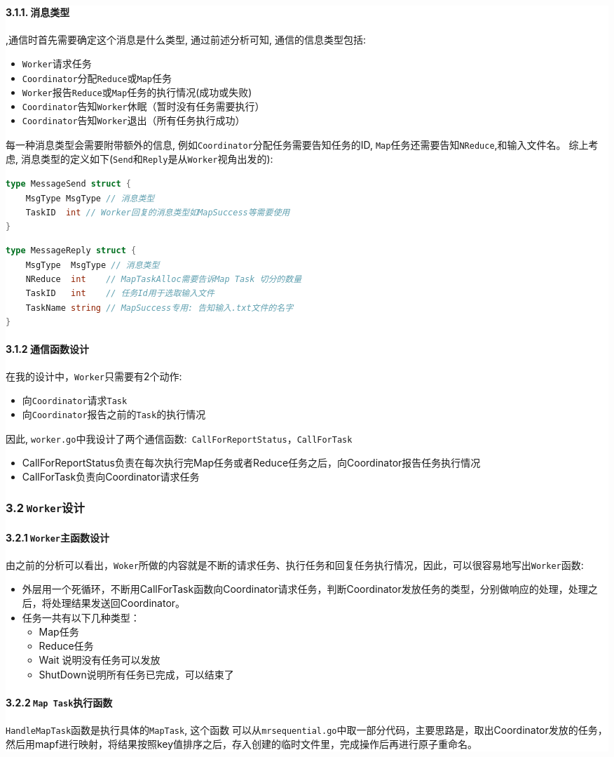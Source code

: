 #### 3.1.1. 消息类型

,通信时首先需要确定这个消息是什么类型, 通过前述分析可知, 通信的信息类型包括:

- `Worker`请求任务
- `Coordinator`分配`Reduce`或`Map`任务
- `Worker`报告`Reduce`或`Map`任务的执行情况(成功或失败)
- `Coordinator`告知`Worker`休眠（暂时没有任务需要执行）
- `Coordinator`告知`Worker`退出（所有任务执行成功）

每一种消息类型会需要附带额外的信息, 例如`Coordinator`分配任务需要告知任务的ID, `Map`任务还需要告知`NReduce`,和输入文件名。 综上考虑, 消息类型的定义如下(`Send`和`Reply`是从`Worker`视角出发的):

```go
type MessageSend struct {
	MsgType MsgType // 消息类型
	TaskID  int // Worker回复的消息类型如MapSuccess等需要使用
}
```

```go
type MessageReply struct {
	MsgType  MsgType // 消息类型
	NReduce  int    // MapTaskAlloc需要告诉Map Task 切分的数量
	TaskID   int    // 任务Id用于选取输入文件
	TaskName string // MapSuccess专用: 告知输入.txt文件的名字
}
```

#### 3.1.2 通信函数设计

在我的设计中，`Worker`只需要有2个动作:

- 向`Coordinator`请求`Task`
- 向`Coordinator`报告之前的`Task`的执行情况

因此, `worker.go`中我设计了两个通信函数:` CallForReportStatus`，`CallForTask`

- CallForReportStatus负责在每次执行完Map任务或者Reduce任务之后，向Coordinator报告任务执行情况
- CallForTask负责向Coordinator请求任务

### 3.2 `Worker`设计

#### 3.2.1 `Worker`主函数设计

由之前的分析可以看出，`Woker`所做的内容就是不断的请求任务、执行任务和回复任务执行情况，因此，可以很容易地写出`Worker`函数:

- 外层用一个死循环，不断用CallForTask函数向Coordinator请求任务，判断Coordinator发放任务的类型，分别做响应的处理，处理之后，将处理结果发送回Coordinator。
- 任务一共有以下几种类型：
  - Map任务
  - Reduce任务
  - Wait 说明没有任务可以发放
  - ShutDown说明所有任务已完成，可以结束了

#### 3.2.2 `Map Task`执行函数

`HandleMapTask`函数是执行具体的`MapTask`, 这个函数 可以从`mrsequential.go`中取一部分代码，主要思路是，取出Coordinator发放的任务，然后用mapf进行映射，将结果按照key值排序之后，存入创建的临时文件里，完成操作后再进行原子重命名。
